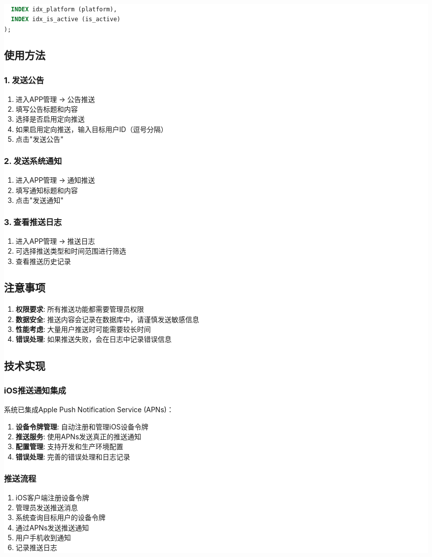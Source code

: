 ```sql
  INDEX idx_platform (platform),
  INDEX idx_is_active (is_active)
);
```

## 使用方法

### 1. 发送公告
1. 进入APP管理 → 公告推送
2. 填写公告标题和内容
3. 选择是否启用定向推送
4. 如果启用定向推送，输入目标用户ID（逗号分隔）
5. 点击"发送公告"

### 2. 发送系统通知
1. 进入APP管理 → 通知推送
2. 填写通知标题和内容
3. 点击"发送通知"

### 3. 查看推送日志
1. 进入APP管理 → 推送日志
2. 可选择推送类型和时间范围进行筛选
3. 查看推送历史记录

## 注意事项

1. **权限要求**: 所有推送功能都需要管理员权限
2. **数据安全**: 推送内容会记录在数据库中，请谨慎发送敏感信息
3. **性能考虑**: 大量用户推送时可能需要较长时间
4. **错误处理**: 如果推送失败，会在日志中记录错误信息

## 技术实现

### iOS推送通知集成
系统已集成Apple Push Notification Service (APNs)：

1. **设备令牌管理**: 自动注册和管理iOS设备令牌
2. **推送服务**: 使用APNs发送真正的推送通知
3. **配置管理**: 支持开发和生产环境配置
4. **错误处理**: 完善的错误处理和日志记录

### 推送流程
1. iOS客户端注册设备令牌
2. 管理员发送推送消息
3. 系统查询目标用户的设备令牌
4. 通过APNs发送推送通知
5. 用户手机收到通知
6. 记录推送日志
